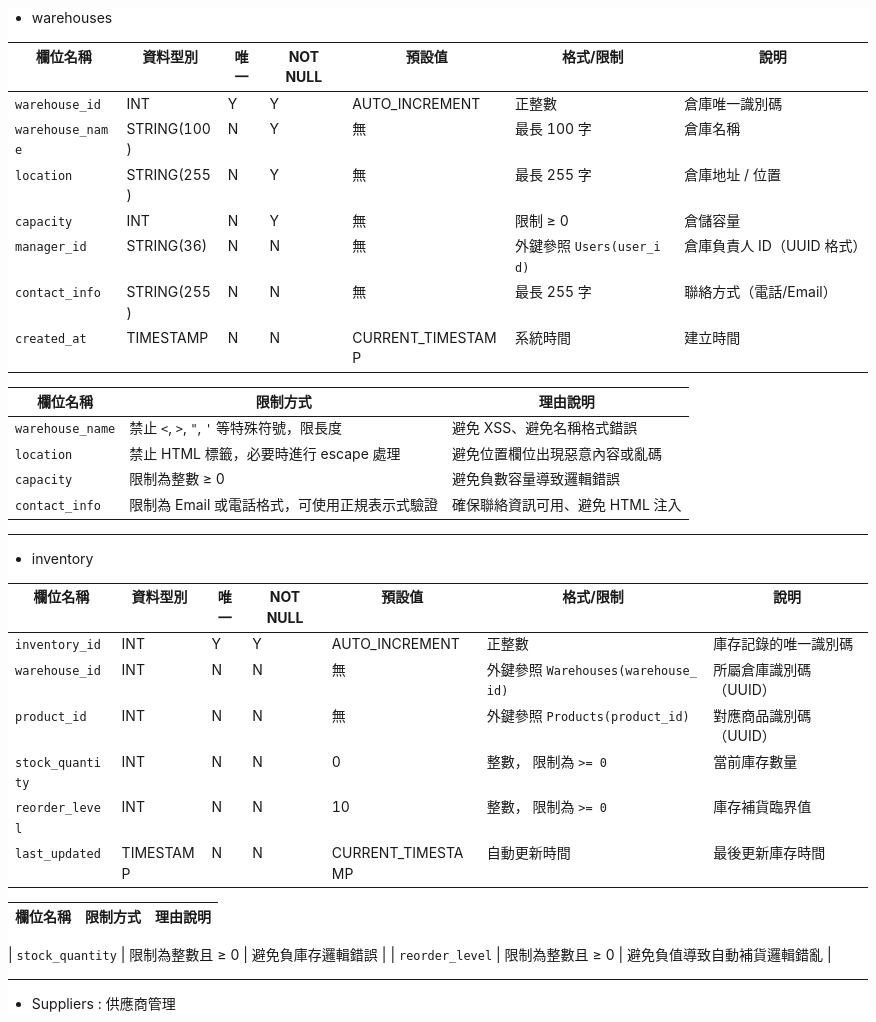 * warehouses 

| 欄位名稱         | 資料型別    | 唯一 | NOT NULL | 預設值           | 格式/限制                       | 說明                         |
|------------------|-------------|------|----------|------------------|----------------------------------|------------------------------|
| `warehouse_id`   | INT           | Y    | Y        | AUTO_INCREMENT   |正整數                            | 倉庫唯一識別碼               |
| `warehouse_name` | STRING(100) | N    | Y        | 無               | 最長 100 字                     | 倉庫名稱                     |
| `location`       | STRING(255) | N    | Y        | 無               | 最長 255 字                     | 倉庫地址 / 位置              |
| `capacity`       | INT         | N    | Y        | 無               |  限制 ≥ 0                    | 倉儲容量                     |
| `manager_id`     | STRING(36)  | N    | N        | 無               | 外鍵參照 `Users(user_id)`       | 倉庫負責人 ID（UUID 格式）    |
| `contact_info`   | STRING(255) | N    | N        | 無               | 最長 255 字                     | 聯絡方式（電話/Email）       |
| `created_at`     | TIMESTAMP   | N    | N        | CURRENT_TIMESTAMP | 系統時間                        | 建立時間                     |

| 欄位名稱          |  限制方式                                                    | 理由說明                         |
|-------------------|------------------------------------------------------------------|----------------------------------|
| `warehouse_name`  | 禁止 `<`, `>`, `"`, `'` 等特殊符號，限長度                       | 避免 XSS、避免名稱格式錯誤        |
| `location`        |  禁止 HTML 標籤，必要時進行 escape 處理                      | 避免位置欄位出現惡意內容或亂碼    |
| `capacity`        | 限制為整數 ≥ 0                                                  | 避免負數容量導致邏輯錯誤          |
| `contact_info`    | 限制為 Email 或電話格式，可使用正規表示式驗證                    | 確保聯絡資訊可用、避免 HTML 注入  |

---

* inventory 

| 欄位名稱         | 資料型別    | 唯一 | NOT NULL | 預設值           | 格式/限制                             | 說明                             |
|------------------|-------------|------|----------|------------------|----------------------------------------|----------------------------------|
| `inventory_id`   | INT        | Y    | Y        | AUTO_INCREMENT    | 正整數                              | 庫存記錄的唯一識別碼             |
| `warehouse_id`   | INT        | N    | N        | 無               | 外鍵參照 `Warehouses(warehouse_id)`    | 所屬倉庫識別碼（UUID）            |
| `product_id`     | INT          | N    | N        | 無               | 外鍵參照 `Products(product_id)`        | 對應商品識別碼（UUID）            |
| `stock_quantity` | INT         | N    | N        | 0                | 整數， 限制為 `>= 0`               | 當前庫存數量                      |
| `reorder_level`  | INT         | N    | N        | 10               | 整數， 限制為 `>= 0`               | 庫存補貨臨界值                    |
| `last_updated`   | TIMESTAMP   | N    | N        | CURRENT_TIMESTAMP | 自動更新時間                          | 最後更新庫存時間                  |


| 欄位名稱         |  限制方式                            | 理由說明                         |
|------------------|-----------------------------------------|----------------------------------|

| `stock_quantity` | 限制為整數且 ≥ 0                        | 避免負庫存邏輯錯誤               |
| `reorder_level`  | 限制為整數且 ≥ 0                        | 避免負值導致自動補貨邏輯錯亂     |


---

* Suppliers : 供應商管理
